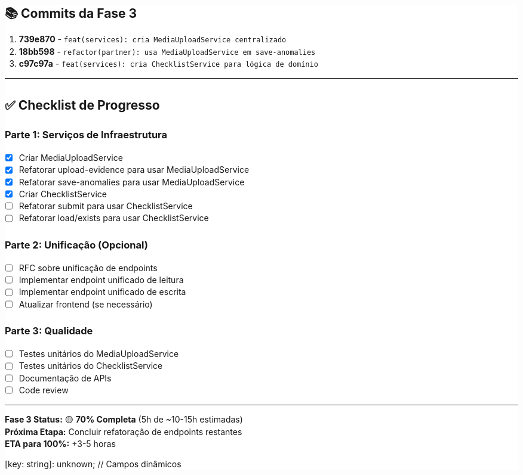 ## 📚 Commits da Fase 3

1. **739e870** - `feat(services): cria MediaUploadService centralizado`
2. **18bb598** - `refactor(partner): usa MediaUploadService em save-anomalies`
3. **c97c97a** - `feat(services): cria ChecklistService para lógica de domínio`

---

## ✅ Checklist de Progresso

### Parte 1: Serviços de Infraestrutura
- [x] Criar MediaUploadService
- [x] Refatorar upload-evidence para usar MediaUploadService
- [x] Refatorar save-anomalies para usar MediaUploadService
- [x] Criar ChecklistService
- [ ] Refatorar submit para usar ChecklistService
- [ ] Refatorar load/exists para usar ChecklistService

### Parte 2: Unificação (Opcional)
- [ ] RFC sobre unificação de endpoints
- [ ] Implementar endpoint unificado de leitura
- [ ] Implementar endpoint unificado de escrita
- [ ] Atualizar frontend (se necessário)

### Parte 3: Qualidade
- [ ] Testes unitários do MediaUploadService
- [ ] Testes unitários do ChecklistService
- [ ] Documentação de APIs
- [ ] Code review

---

**Fase 3 Status:** 🟡 **70% Completa** (5h de ~10-15h estimadas)  
**Próxima Etapa:** Concluir refatoração de endpoints restantes  
**ETA para 100%:** +3-5 horas


  [key: string]: unknown; // Campos dinâmicos